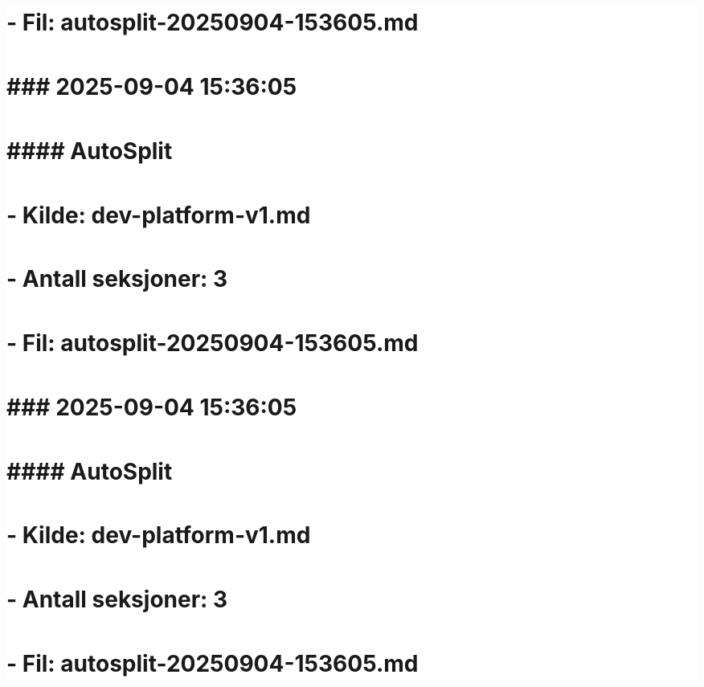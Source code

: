 # \- Fil: autosplit-20250904-153605.md

#

#

#

#

# \### 2025-09-04 15:36:05

# \#### AutoSplit

# \- Kilde: dev-platform-v1.md

# \- Antall seksjoner: 3

# \- Fil: autosplit-20250904-153605.md

#

#

#

#

# \### 2025-09-04 15:36:05

# \#### AutoSplit

# \- Kilde: dev-platform-v1.md

# \- Antall seksjoner: 3

# \- Fil: autosplit-20250904-153605.md

#

#

#

